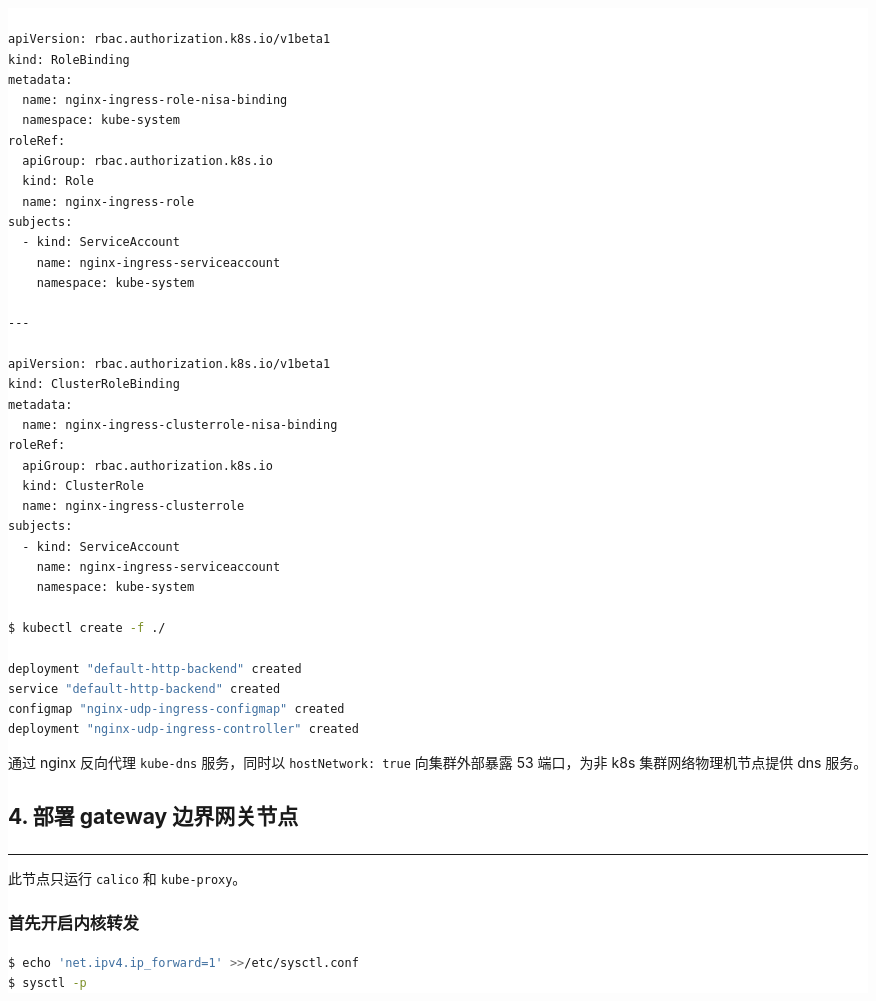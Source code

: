 ```bash

apiVersion: rbac.authorization.k8s.io/v1beta1
kind: RoleBinding
metadata:
  name: nginx-ingress-role-nisa-binding
  namespace: kube-system
roleRef:
  apiGroup: rbac.authorization.k8s.io
  kind: Role
  name: nginx-ingress-role
subjects:
  - kind: ServiceAccount
    name: nginx-ingress-serviceaccount
    namespace: kube-system

---

apiVersion: rbac.authorization.k8s.io/v1beta1
kind: ClusterRoleBinding
metadata:
  name: nginx-ingress-clusterrole-nisa-binding
roleRef:
  apiGroup: rbac.authorization.k8s.io
  kind: ClusterRole
  name: nginx-ingress-clusterrole
subjects:
  - kind: ServiceAccount
    name: nginx-ingress-serviceaccount
    namespace: kube-system
    
$ kubectl create -f ./

deployment "default-http-backend" created
service "default-http-backend" created
configmap "nginx-udp-ingress-configmap" created
deployment "nginx-udp-ingress-controller" created
```

通过 nginx 反向代理 `kube-dns` 服务，同时以 `hostNetwork: true` 向集群外部暴露 53 端口，为非 k8s 集群网络物理机节点提供 dns 服务。

## <p id="h2">4. 部署 gateway 边界网关节点</p>
----

此节点只运行 `calico` 和 `kube-proxy`。

### 首先开启内核转发

```bash
$ echo 'net.ipv4.ip_forward=1' >>/etc/sysctl.conf
$ sysctl -p
```
